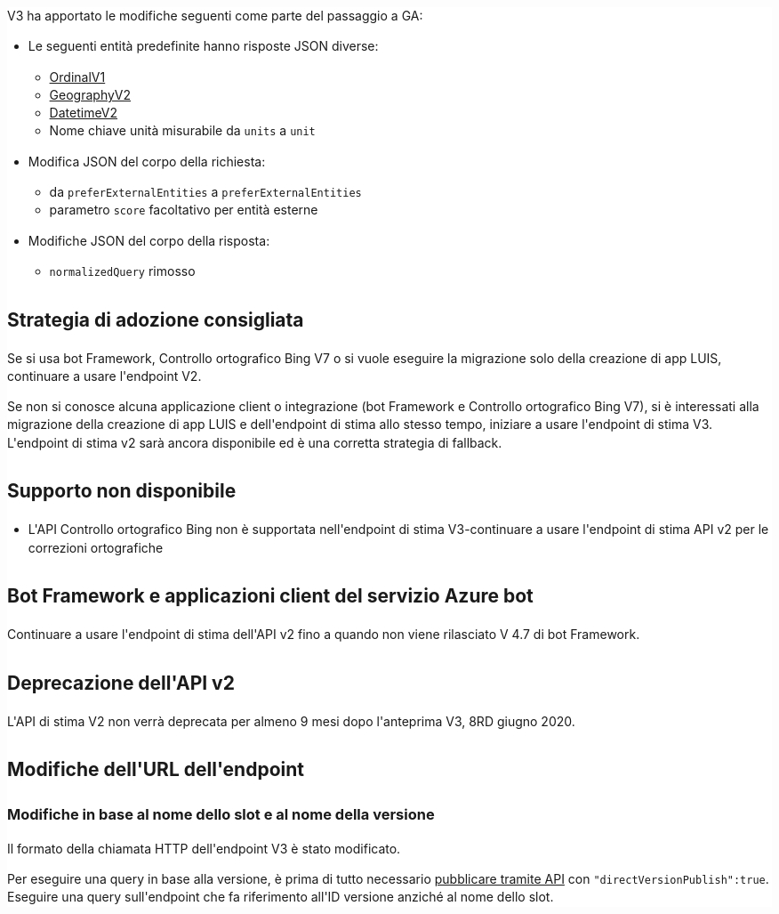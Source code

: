 V3 ha apportato le modifiche seguenti come parte del passaggio a GA: 

* Le seguenti entità predefinite hanno risposte JSON diverse: 
    * [OrdinalV1](luis-reference-prebuilt-ordinal.md)
    * [GeographyV2](luis-reference-prebuilt-geographyv2.md)
    * [DatetimeV2](luis-reference-prebuilt-datetimev2.md)
    * Nome chiave unità misurabile da `units` a `unit`

* Modifica JSON del corpo della richiesta:
    * da `preferExternalEntities` a `preferExternalEntities`
    * parametro `score` facoltativo per entità esterne

* Modifiche JSON del corpo della risposta:
    * `normalizedQuery` rimosso

## <a name="suggested-adoption-strategy"></a>Strategia di adozione consigliata

Se si usa bot Framework, Controllo ortografico Bing V7 o si vuole eseguire la migrazione solo della creazione di app LUIS, continuare a usare l'endpoint V2. 

Se non si conosce alcuna applicazione client o integrazione (bot Framework e Controllo ortografico Bing V7), si è interessati alla migrazione della creazione di app LUIS e dell'endpoint di stima allo stesso tempo, iniziare a usare l'endpoint di stima V3. L'endpoint di stima v2 sarà ancora disponibile ed è una corretta strategia di fallback. 

## <a name="not-supported"></a>Supporto non disponibile

* L'API Controllo ortografico Bing non è supportata nell'endpoint di stima V3-continuare a usare l'endpoint di stima API v2 per le correzioni ortografiche

## <a name="bot-framework-and-azure-bot-service-client-applications"></a>Bot Framework e applicazioni client del servizio Azure bot

Continuare a usare l'endpoint di stima dell'API v2 fino a quando non viene rilasciato V 4.7 di bot Framework. 

## <a name="v2-api-deprecation"></a>Deprecazione dell'API v2 

L'API di stima V2 non verrà deprecata per almeno 9 mesi dopo l'anteprima V3, 8RD giugno 2020. 

## <a name="endpoint-url-changes"></a>Modifiche dell'URL dell'endpoint 

### <a name="changes-by-slot-name-and-version-name"></a>Modifiche in base al nome dello slot e al nome della versione

Il formato della chiamata HTTP dell'endpoint V3 è stato modificato.

Per eseguire una query in base alla versione, è prima di tutto necessario [pubblicare tramite API](https://westus.dev.cognitive.microsoft.com/docs/services/5890b47c39e2bb17b84a55ff/operations/5890b47c39e2bb052c5b9c3b) con `"directVersionPublish":true`. Eseguire una query sull'endpoint che fa riferimento all'ID versione anziché al nome dello slot.
